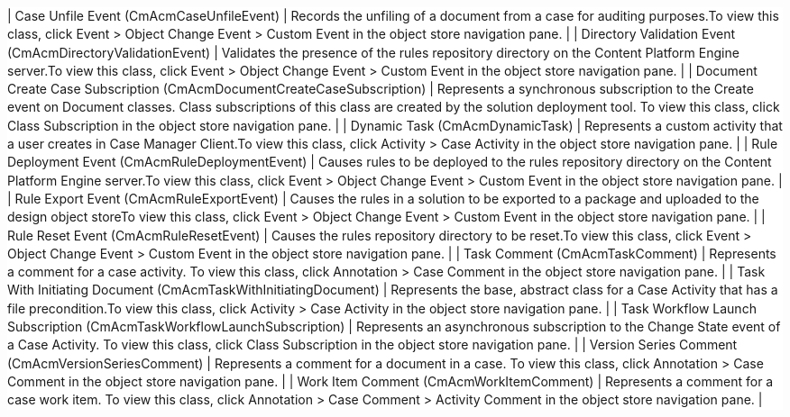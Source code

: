 | Case Unfile Event (CmAcmCaseUnfileEvent)                                | Records the unfiling of a document from a case for auditing purposes.To view this class, click Event > Object Change Event > Custom Event in the object store navigation pane.                                                                                    |
| Directory Validation Event (CmAcmDirectoryValidationEvent)              | Validates the presence of the rules repository directory on the Content Platform Engine server.To view this class, click Event > Object Change Event > Custom Event in the object store navigation pane.                                                          |
| Document Create Case Subscription (CmAcmDocumentCreateCaseSubscription) | Represents a synchronous subscription to the Create event on Document classes. Class subscriptions of this class are created by the solution deployment tool. To view this class, click Class Subscription in the object store navigation pane.                   |
| Dynamic Task (CmAcmDynamicTask)                                         | Represents a custom activity that a user creates in Case Manager Client.To view this class, click Activity > Case Activity in the object store navigation pane.                                                                                                   |
| Rule Deployment Event (CmAcmRuleDeploymentEvent)                        | Causes rules to be deployed to the rules repository directory on the Content Platform Engine server.To view this class, click Event > Object Change Event > Custom Event in the object store navigation pane.                                                     |
| Rule Export Event (CmAcmRuleExportEvent)                                | Causes the rules in a solution to be exported to a package and uploaded to the design object storeTo view this class, click Event > Object Change Event > Custom Event in the object store navigation pane.                                                       |
| Rule Reset Event (CmAcmRuleResetEvent)                                  | Causes the rules repository directory to be reset.To view this class, click Event > Object Change Event > Custom Event in the object store navigation pane.                                                                                                       |
| Task Comment (CmAcmTaskComment)                                         | Represents a comment for a case activity. To view this class, click Annotation > Case Comment in the object store navigation pane.                                                                                                                                |
| Task With Initiating Document (CmAcmTaskWithInitiatingDocument)         | Represents the base, abstract class for a Case Activity that has a file precondition.To view this class, click Activity > Case Activity in the object store navigation pane.                                                                                      |
| Task Workflow Launch Subscription (CmAcmTaskWorkflowLaunchSubscription) | Represents an asynchronous subscription to the Change State event of a Case Activity. To view this class, click Class Subscription in the object store navigation pane.                                                                                           |
| Version Series Comment (CmAcmVersionSeriesComment)                      | Represents a comment for a document in a case. To view this class, click Annotation > Case Comment in the object store navigation pane.                                                                                                                           |
| Work Item Comment (CmAcmWorkItemComment)                                | Represents a comment for a case work item. To view this class, click Annotation > Case Comment > Activity Comment in the object store navigation pane.                                                                                                            |